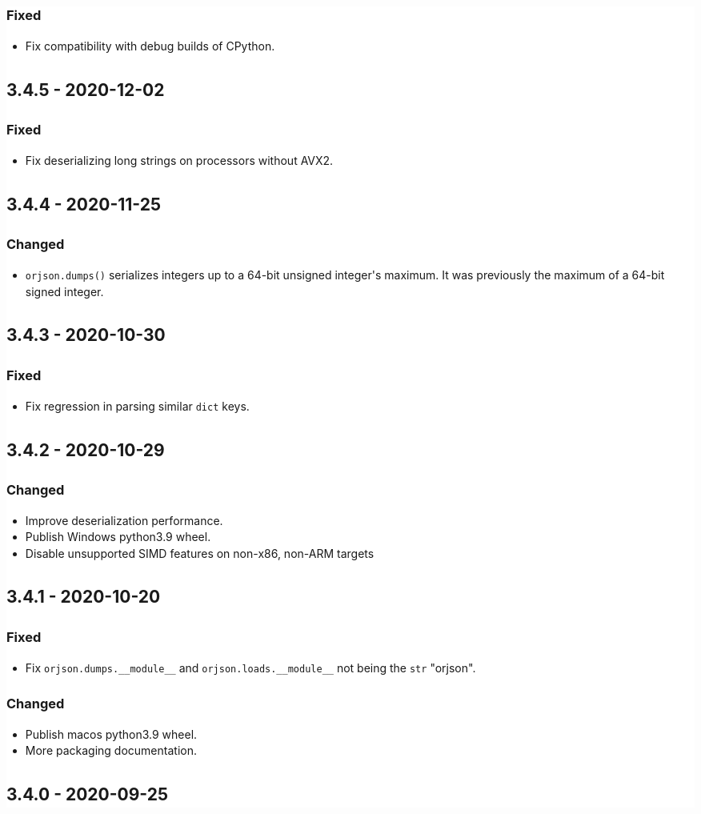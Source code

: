 ### Fixed

- Fix compatibility with debug builds of CPython.


## 3.4.5 - 2020-12-02

### Fixed

- Fix deserializing long strings on processors without AVX2.


## 3.4.4 - 2020-11-25

### Changed

- `orjson.dumps()` serializes integers up to a 64-bit unsigned integer's
maximum. It was previously the maximum of a 64-bit signed integer.


## 3.4.3 - 2020-10-30

### Fixed

- Fix regression in parsing similar `dict` keys.


## 3.4.2 - 2020-10-29

### Changed

- Improve deserialization performance.
- Publish Windows python3.9 wheel.
- Disable unsupported SIMD features on non-x86, non-ARM targets


## 3.4.1 - 2020-10-20

### Fixed

- Fix `orjson.dumps.__module__` and `orjson.loads.__module__` not being the
`str` "orjson".

### Changed

- Publish macos python3.9 wheel.
- More packaging documentation.


## 3.4.0 - 2020-09-25

